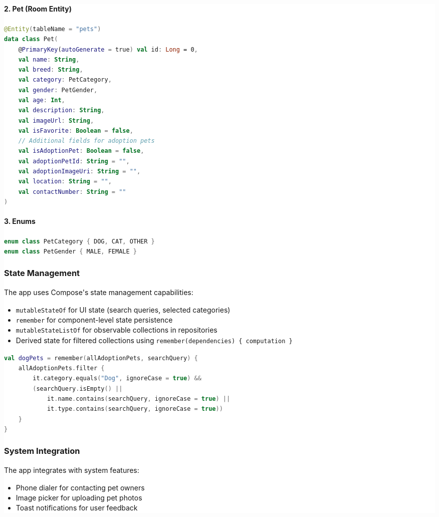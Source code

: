 #### 2. Pet (Room Entity)
```kotlin
@Entity(tableName = "pets")
data class Pet(
    @PrimaryKey(autoGenerate = true) val id: Long = 0,
    val name: String,
    val breed: String,
    val category: PetCategory,
    val gender: PetGender,
    val age: Int,
    val description: String,
    val imageUrl: String,
    val isFavorite: Boolean = false,
    // Additional fields for adoption pets
    val isAdoptionPet: Boolean = false,
    val adoptionPetId: String = "",
    val adoptionImageUri: String = "",
    val location: String = "",
    val contactNumber: String = ""
)
```

#### 3. Enums
```kotlin
enum class PetCategory { DOG, CAT, OTHER }
enum class PetGender { MALE, FEMALE }
```

### State Management
The app uses Compose's state management capabilities:
- `mutableStateOf` for UI state (search queries, selected categories)
- `remember` for component-level state persistence
- `mutableStateListOf` for observable collections in repositories
- Derived state for filtered collections using `remember(dependencies) { computation }`

```kotlin
val dogPets = remember(allAdoptionPets, searchQuery) {
    allAdoptionPets.filter { 
        it.category.equals("Dog", ignoreCase = true) &&
        (searchQuery.isEmpty() || 
            it.name.contains(searchQuery, ignoreCase = true) || 
            it.type.contains(searchQuery, ignoreCase = true))
    }
}
```

### System Integration
The app integrates with system features:
- Phone dialer for contacting pet owners
- Image picker for uploading pet photos
- Toast notifications for user feedback
